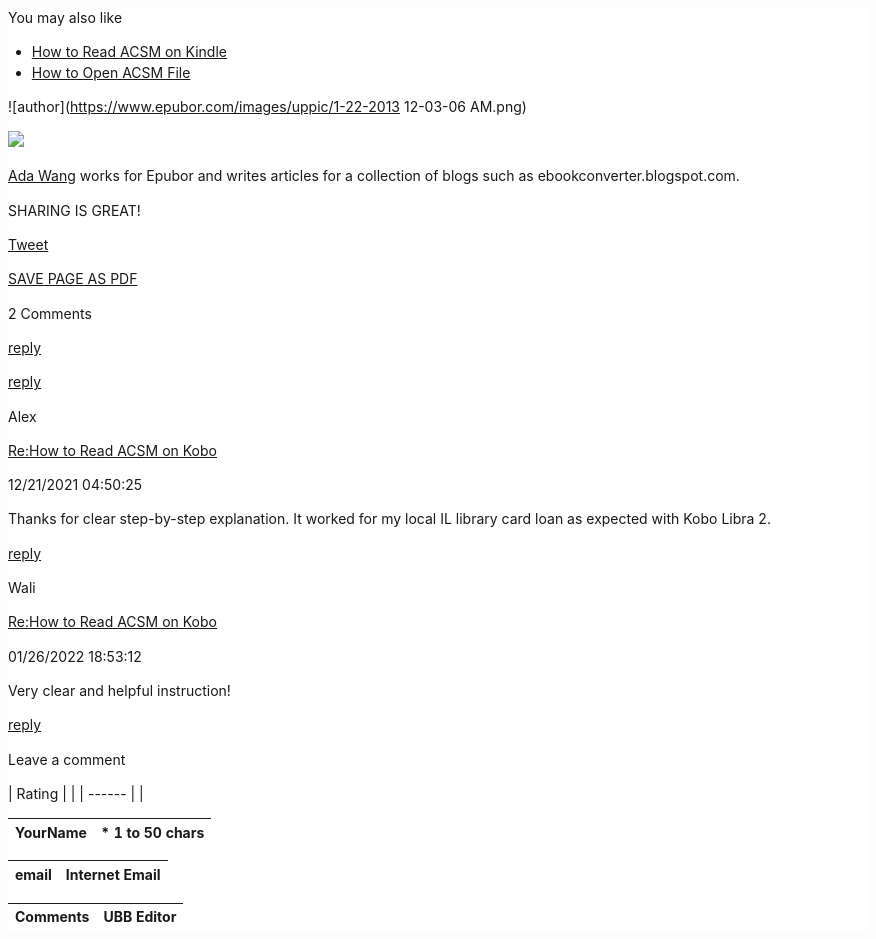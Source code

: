 You may also like

* [How to Read ACSM on Kindle](https://tools.techidaily.com/epubor/products/)
* [How to Open ACSM File](https://tools.techidaily.com/epubor/products/)

![author](https://www.epubor.com/images/uppic/1-22-2013 12-03-06 AM.png)


<a href="https://secure.2checkout.com/order/checkout.php?PRODS=37100474&QTY=1&AFFILIATE=108875&CART=1"><img src="https://awario.com/images/pages/index/img-leads-1280@1x.avif" border="0"></a>

[Ada Wang](https://plus.google.com/+AdaWang/posts) works for Epubor and writes articles for a collection of blogs such as ebookconverter.blogspot.com.

SHARING IS GREAT!

[Tweet](https://twitter.com/share) 

[SAVE PAGE AS PDF](https://tools.techidaily.com/epubor/products/) 



2 Comments

[reply](https://tools.techidaily.com/epubor/products/) 

[reply](https://tools.techidaily.com/epubor/products/) 

Alex

[Re:How to Read ACSM on Kobo](https://tools.techidaily.com/epubor/products/)

12/21/2021 04:50:25

Thanks for clear step-by-step explanation. It worked for my local IL library card loan as expected with Kobo Libra 2.

[reply](https://tools.techidaily.com/epubor/products/) 

Wali

[Re:How to Read ACSM on Kobo](https://tools.techidaily.com/epubor/products/)

01/26/2022 18:53:12

Very clear and helpful instruction!

[reply](https://tools.techidaily.com/epubor/products/) 

Leave a comment

| Rating |  |
| ------ |  |

| YourName | \*  1 to 50 chars |
| -------- | ----------------- |

| email | Internet Email |
| ----- | -------------- |

| Comments | UBB Editor |
| -------- | ---------- |

<ins class="adsbygoogle"
     style="display:block"
     data-ad-format="autorelaxed"
     data-ad-client="ca-pub-7571918770474297"
     data-ad-slot="1223367746"></ins>
